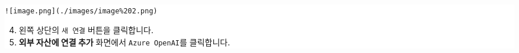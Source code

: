     ![image.png](./images/image%202.png)
    
4. 왼쪽 상단의 `새 연결` 버튼을 클릭합니다.
5. **외부 자산에 연결 추가** 화면에서 `Azure OpenAI`를 클릭합니다.
    